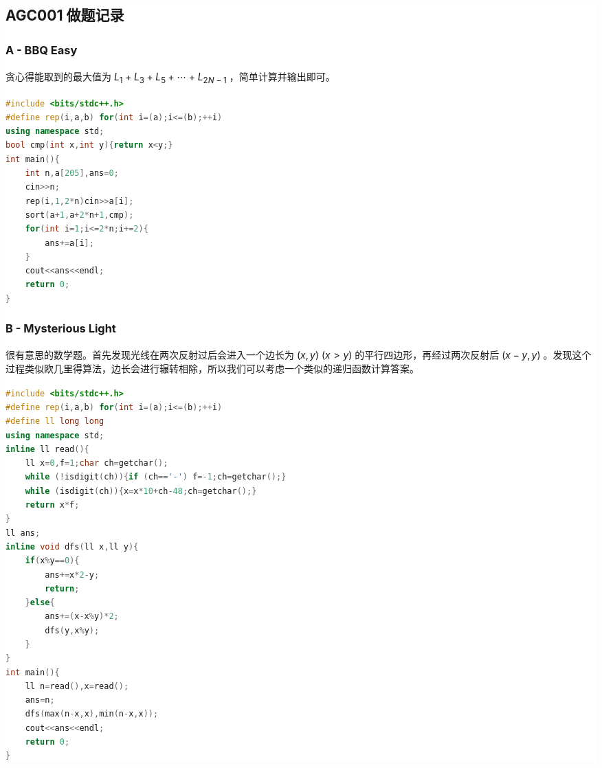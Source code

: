 ## AGC001 做题记录

### A - BBQ Easy

贪心得能取到的最大值为 $L_1+L_3+L_5+\cdots+L_{2N-1}$ ，简单计算并输出即可。

```cpp
#include <bits/stdc++.h>
#define rep(i,a,b) for(int i=(a);i<=(b);++i)
using namespace std;
bool cmp(int x,int y){return x<y;}
int main(){
    int n,a[205],ans=0;
    cin>>n;
    rep(i,1,2*n)cin>>a[i];
    sort(a+1,a+2*n+1,cmp);
    for(int i=1;i<=2*n;i+=2){
        ans+=a[i];
    }
    cout<<ans<<endl;
    return 0;
}
```

### B - Mysterious Light

很有意思的数学题。首先发现光线在两次反射过后会进入一个边长为 $(x,y)$ $(x>y)$ 的平行四边形，再经过两次反射后 $(x-y,y)$ 。发现这个过程类似欧几里得算法，边长会进行辗转相除，所以我们可以考虑一个类似的递归函数计算答案。 

```cpp
#include <bits/stdc++.h>
#define rep(i,a,b) for(int i=(a);i<=(b);++i)
#define ll long long
using namespace std;
inline ll read(){
    ll x=0,f=1;char ch=getchar();
    while (!isdigit(ch)){if (ch=='-') f=-1;ch=getchar();}
    while (isdigit(ch)){x=x*10+ch-48;ch=getchar();}
    return x*f;
}
ll ans;
inline void dfs(ll x,ll y){
    if(x%y==0){
        ans+=x*2-y;
        return;
    }else{
        ans+=(x-x%y)*2;
        dfs(y,x%y);
    }
}
int main(){
    ll n=read(),x=read();
    ans=n;
    dfs(max(n-x,x),min(n-x,x));
    cout<<ans<<endl;
    return 0;
}
```
